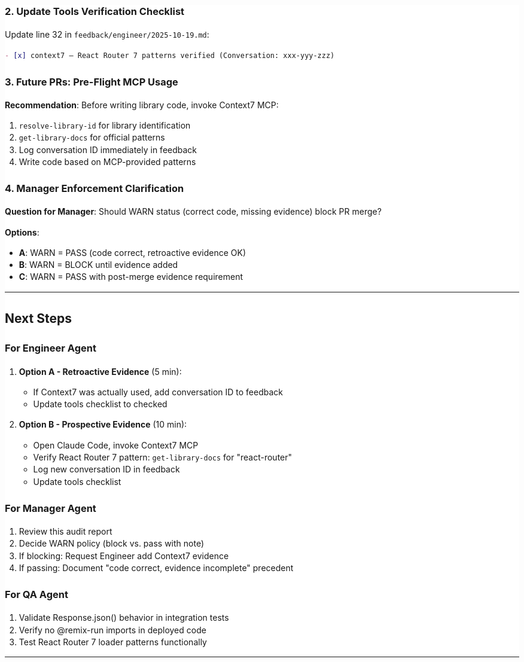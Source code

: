 ### 2. Update Tools Verification Checklist

Update line 32 in `feedback/engineer/2025-10-19.md`:

```markdown
- [x] context7 — React Router 7 patterns verified (Conversation: xxx-yyy-zzz)
```

### 3. Future PRs: Pre-Flight MCP Usage

**Recommendation**: Before writing library code, invoke Context7 MCP:
1. `resolve-library-id` for library identification
2. `get-library-docs` for official patterns
3. Log conversation ID immediately in feedback
4. Write code based on MCP-provided patterns

### 4. Manager Enforcement Clarification

**Question for Manager**: Should WARN status (correct code, missing evidence) block PR merge?

**Options**:
- **A**: WARN = PASS (code correct, retroactive evidence OK)
- **B**: WARN = BLOCK until evidence added
- **C**: WARN = PASS with post-merge evidence requirement

---

## Next Steps

### For Engineer Agent

1. **Option A - Retroactive Evidence** (5 min):
   - If Context7 was actually used, add conversation ID to feedback
   - Update tools checklist to checked

2. **Option B - Prospective Evidence** (10 min):
   - Open Claude Code, invoke Context7 MCP
   - Verify React Router 7 pattern: `get-library-docs` for "react-router"
   - Log new conversation ID in feedback
   - Update tools checklist

### For Manager Agent

1. Review this audit report
2. Decide WARN policy (block vs. pass with note)
3. If blocking: Request Engineer add Context7 evidence
4. If passing: Document "code correct, evidence incomplete" precedent

### For QA Agent

1. Validate Response.json() behavior in integration tests
2. Verify no @remix-run imports in deployed code
3. Test React Router 7 loader patterns functionally

---